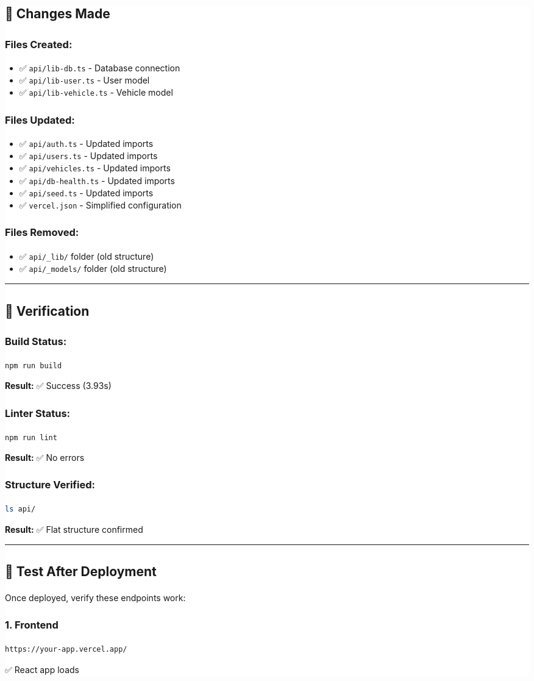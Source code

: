
## 🎯 Changes Made

### Files Created:
- ✅ `api/lib-db.ts` - Database connection
- ✅ `api/lib-user.ts` - User model
- ✅ `api/lib-vehicle.ts` - Vehicle model

### Files Updated:
- ✅ `api/auth.ts` - Updated imports
- ✅ `api/users.ts` - Updated imports
- ✅ `api/vehicles.ts` - Updated imports
- ✅ `api/db-health.ts` - Updated imports
- ✅ `api/seed.ts` - Updated imports
- ✅ `vercel.json` - Simplified configuration

### Files Removed:
- ✅ `api/_lib/` folder (old structure)
- ✅ `api/_models/` folder (old structure)

---

## 💯 Verification

### Build Status:
```bash
npm run build
```
**Result:** ✅ Success (3.93s)

### Linter Status:
```bash
npm run lint
```
**Result:** ✅ No errors

### Structure Verified:
```bash
ls api/
```
**Result:** ✅ Flat structure confirmed

---

## 🧪 Test After Deployment

Once deployed, verify these endpoints work:

### 1. Frontend
```
https://your-app.vercel.app/
```
✅ React app loads
